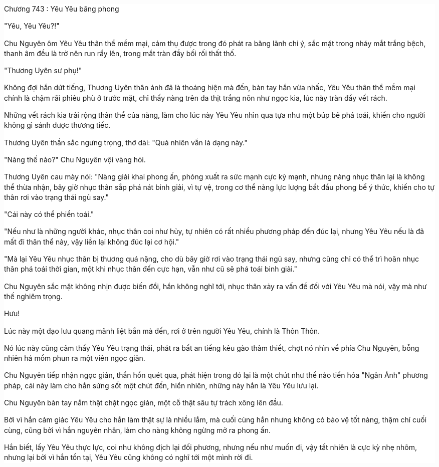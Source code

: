 




Chương 743 : Yêu Yêu băng phong


"Yêu, Yêu Yêu?!"

Chu Nguyên ôm Yêu Yêu thân thể mềm mại, cảm thụ được trong đó phát ra băng lãnh chi ý, sắc mặt trong nháy mắt trắng bệch, thanh âm đều là trở nên run rẩy lên, trong mắt tràn đầy bối rối thất thố.

"Thương Uyên sư phụ!"

Không đợi hắn dứt tiếng, Thương Uyên thân ảnh đã là thoáng hiện mà đến, bàn tay hắn vừa nhấc, Yêu Yêu thân thể mềm mại chính là chậm rãi phiêu phù ở trước mặt, chỉ thấy nàng trên da thịt trắng nõn như ngọc kia, lúc này tràn đầy vết rách.

Những vết rách kia trải rộng thân thể của nàng, làm cho lúc này Yêu Yêu nhìn qua tựa như một búp bê phá toái, khiến cho người không gì sánh được thương tiếc.

Thương Uyên thần sắc ngưng trọng, thở dài: "Quả nhiên vẫn là dạng này."

"Nàng thế nào?" Chu Nguyên vội vàng hỏi.

Thương Uyên cau mày nói: "Nàng giải khai phong ấn, phóng xuất ra sức mạnh cực kỳ mạnh, nhưng nàng nhục thân lại là không thể thừa nhận, bây giờ nhục thân sắp phá nát binh giải, vì tự vệ, trong cơ thể nàng lực lượng bắt đầu phong bế ý thức, khiến cho tự thân rơi vào trạng thái ngủ say."

"Cái này có thể phiền toái."

"Nếu như là những người khác, nhục thân coi như hủy, tự nhiên có rất nhiều phương pháp đến đúc lại, nhưng Yêu Yêu nếu là đã mất đi thân thể này, vậy liền lại không đúc lại cơ hội."

"Mà lại Yêu Yêu nhục thân bị thương quá nặng, cho dù bây giờ rơi vào trạng thái ngủ say, nhưng cũng chỉ có thể trì hoãn nhục thân phá toái thời gian, một khi nhục thân đến cực hạn, vẫn như cũ sẽ phá toái binh giải."

Chu Nguyên sắc mặt không nhịn được biến đổi, hắn không nghĩ tới, nhục thân xảy ra vấn đề đối với Yêu Yêu mà nói, vậy mà như thế nghiêm trọng.

Hưu!

Lúc này một đạo lưu quang mãnh liệt bắn mà đến, rơi ở trên người Yêu Yêu, chính là Thôn Thôn.

Nó lúc này cũng cảm thấy Yêu Yêu trạng thái, phát ra bất an tiếng kêu gào thảm thiết, chợt nó nhìn về phía Chu Nguyên, bỗng nhiên há mồm phun ra một viên ngọc giản.

Chu Nguyên tiếp nhận ngọc giản, thần hồn quét qua, phát hiện trong đó lại là một chút như thế nào tiến hóa "Ngân Ảnh" phương pháp, cái này làm cho hắn sửng sốt một chút đến, hiển nhiên, những này hẳn là Yêu Yêu lưu lại.

Chu Nguyên bàn tay nắm thật chặt ngọc giản, một cỗ thật sâu tự trách xông lên đầu.

Bởi vì hắn cảm giác Yêu Yêu cho hắn làm thật sự là nhiều lắm, mà cuối cùng hắn nhưng không có bảo vệ tốt nàng, thậm chí cuối cùng, cũng bởi vì hắn nguyên nhân, làm cho nàng không ngừng mở ra phong ấn.

Hắn biết, lấy Yêu Yêu thực lực, coi như không địch lại đối phương, nhưng nếu như muốn đi, vậy tất nhiên là cực kỳ nhẹ nhõm, nhưng lại bởi vì hắn tồn tại, Yêu Yêu cũng không có nghĩ tới một mình rời đi.
